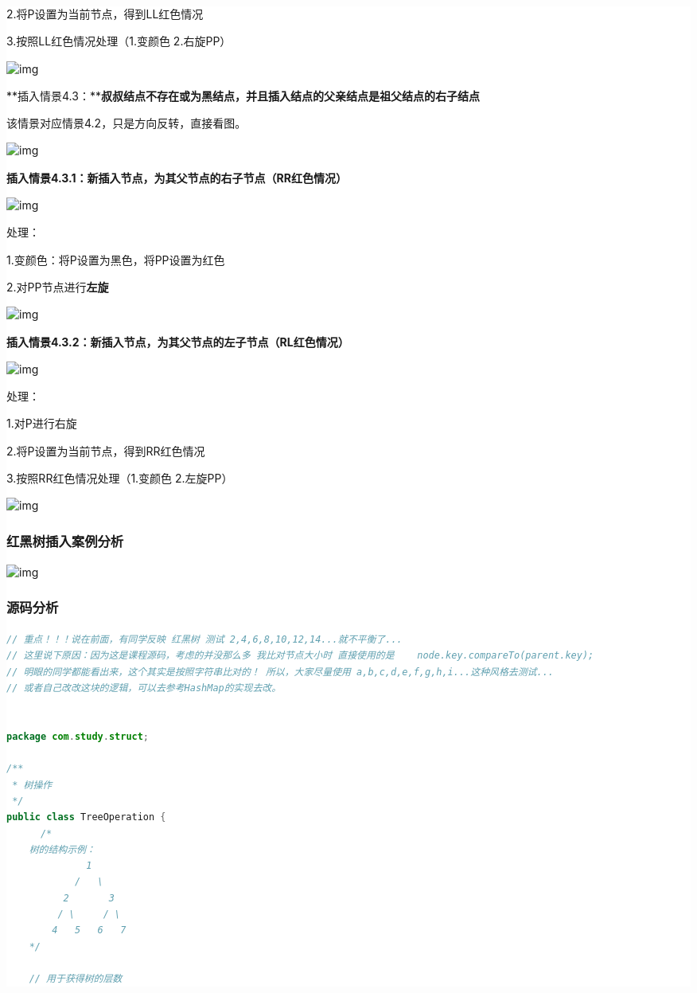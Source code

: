 2.将P设置为当前节点，得到LL红色情况

3.按照LL红色情况处理（1.变颜色 2.右旋PP）

![img](https://note.youdao.com/yws/public/resource/9b50b184f00f75af266fd53e334bb819/xmlnote/WEBRESOURCEa9d027f719f008eeedd484475220e696/4767)

**插入情景4.3：****叔叔结点不存在或为黑结点，并且插入结点的父亲结点是祖父结点的右子结点**

该情景对应情景4.2，只是方向反转，直接看图。

![img](https://note.youdao.com/yws/public/resource/9b50b184f00f75af266fd53e334bb819/xmlnote/WEBRESOURCEec8f4094bf61840882584cedbc643b10/4775)

**插入情景4.3.1：新插入节点，为其父节点的右子节点（RR红色情况）**

![img](https://note.youdao.com/yws/public/resource/9b50b184f00f75af266fd53e334bb819/xmlnote/WEBRESOURCE710e0d15284493ae466b61974d8c5b08/4781)

处理：

1.变颜色：将P设置为黑色，将PP设置为红色

2.对PP节点进行**左旋**

![img](https://note.youdao.com/yws/public/resource/9b50b184f00f75af266fd53e334bb819/xmlnote/WEBRESOURCE7446a720cd0d0b10d4d6bd6dfebe639d/4784)

**插入情景4.3.2：新插入节点，为其父节点的左子节点（RL红色情况）**

![img](https://note.youdao.com/yws/public/resource/9b50b184f00f75af266fd53e334bb819/xmlnote/WEBRESOURCE9dadb7101ccc6ed093057b8347a61f6f/4790)

处理：

1.对P进行右旋

2.将P设置为当前节点，得到RR红色情况

3.按照RR红色情况处理（1.变颜色 2.左旋PP）

![img](https://note.youdao.com/yws/public/resource/9b50b184f00f75af266fd53e334bb819/xmlnote/WEBRESOURCE7855a5b8e63ef9f796170dbef707eaa5/4795)

### 红黑树插入案例分析

![img](https://note.youdao.com/yws/public/resource/747937f5e7401e4800c645743d00461a/xmlnote/WEBRESOURCE1ebdae679904856e007a8a6c61dd2ff5/4941)



### 源码分析

```java
// 重点！！！说在前面，有同学反映 红黑树 测试 2,4,6,8,10,12,14...就不平衡了... 
// 这里说下原因：因为这是课程源码，考虑的并没那么多 我比对节点大小时 直接使用的是    node.key.compareTo(parent.key); 
// 明眼的同学都能看出来，这个其实是按照字符串比对的！ 所以，大家尽量使用 a,b,c,d,e,f,g,h,i...这种风格去测试...
// 或者自己改改这块的逻辑，可以去参考HashMap的实现去改。


package com.study.struct;

/**
 * 树操作
 */
public class TreeOperation {
      /*
    树的结构示例：
              1
            /   \
          2       3
         / \     / \
        4   5   6   7
    */

    // 用于获得树的层数
```